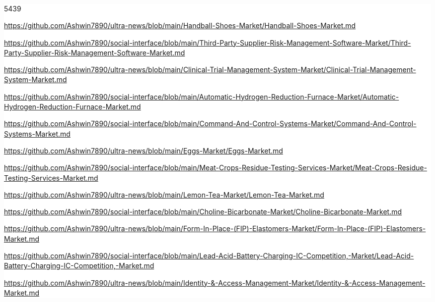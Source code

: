 5439</p><p><a href="https://github.com/Ashwin7890/ultra-news/blob/main/Handball-Shoes-Market/Handball-Shoes-Market.md">https://github.com/Ashwin7890/ultra-news/blob/main/Handball-Shoes-Market/Handball-Shoes-Market.md</a></p><p><a href="https://github.com/Ashwin7890/social-interface/blob/main/Third-Party-Supplier-Risk-Management-Software-Market/Third-Party-Supplier-Risk-Management-Software-Market.md">https://github.com/Ashwin7890/social-interface/blob/main/Third-Party-Supplier-Risk-Management-Software-Market/Third-Party-Supplier-Risk-Management-Software-Market.md</a></p><p><a href="https://github.com/Ashwin7890/ultra-news/blob/main/Clinical-Trial-Management-System-Market/Clinical-Trial-Management-System-Market.md">https://github.com/Ashwin7890/ultra-news/blob/main/Clinical-Trial-Management-System-Market/Clinical-Trial-Management-System-Market.md</a></p><p><a href="https://github.com/Ashwin7890/social-interface/blob/main/Automatic-Hydrogen-Reduction-Furnace-Market/Automatic-Hydrogen-Reduction-Furnace-Market.md">https://github.com/Ashwin7890/social-interface/blob/main/Automatic-Hydrogen-Reduction-Furnace-Market/Automatic-Hydrogen-Reduction-Furnace-Market.md</a></p><p><a href="https://github.com/Ashwin7890/social-interface/blob/main/Command-And-Control-Systems-Market/Command-And-Control-Systems-Market.md">https://github.com/Ashwin7890/social-interface/blob/main/Command-And-Control-Systems-Market/Command-And-Control-Systems-Market.md</a></p><p><a href="https://github.com/Ashwin7890/ultra-news/blob/main/Eggs-Market/Eggs-Market.md">https://github.com/Ashwin7890/ultra-news/blob/main/Eggs-Market/Eggs-Market.md</a></p><p><a href="https://github.com/Ashwin7890/social-interface/blob/main/Meat-Crops-Residue-Testing-Services-Market/Meat-Crops-Residue-Testing-Services-Market.md">https://github.com/Ashwin7890/social-interface/blob/main/Meat-Crops-Residue-Testing-Services-Market/Meat-Crops-Residue-Testing-Services-Market.md</a></p><p><a href="https://github.com/Ashwin7890/ultra-news/blob/main/Lemon-Tea-Market/Lemon-Tea-Market.md">https://github.com/Ashwin7890/ultra-news/blob/main/Lemon-Tea-Market/Lemon-Tea-Market.md</a></p><p><a href="https://github.com/Ashwin7890/social-interface/blob/main/Choline-Bicarbonate-Market/Choline-Bicarbonate-Market.md">https://github.com/Ashwin7890/social-interface/blob/main/Choline-Bicarbonate-Market/Choline-Bicarbonate-Market.md</a></p><p><a href="https://github.com/Ashwin7890/ultra-news/blob/main/Form-In-Place-(FIP)-Elastomers-Market/Form-In-Place-(FIP)-Elastomers-Market.md">https://github.com/Ashwin7890/ultra-news/blob/main/Form-In-Place-(FIP)-Elastomers-Market/Form-In-Place-(FIP)-Elastomers-Market.md</a></p><p><a href="https://github.com/Ashwin7890/social-interface/blob/main/Lead-Acid-Battery-Charging-IC-Competition,-Market/Lead-Acid-Battery-Charging-IC-Competition,-Market.md">https://github.com/Ashwin7890/social-interface/blob/main/Lead-Acid-Battery-Charging-IC-Competition,-Market/Lead-Acid-Battery-Charging-IC-Competition,-Market.md</a></p><p><a href="https://github.com/Ashwin7890/ultra-news/blob/main/Identity-&-Access-Management-Market/Identity-&-Access-Management-Market.md">https://github.com/Ashwin7890/ultra-news/blob/main/Identity-&-Access-Management-Market/Identity-&-Access-Management-Market.md</a></p>
